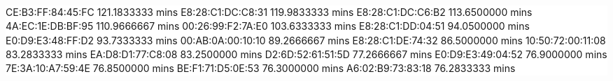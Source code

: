 <td style="text-align: left;">CE:B3:FF:84:45:FC</td>
<td style="text-align: left;">121.1833333 mins</td>
</tr>
<tr class="odd">
<td style="text-align: left;">E8:28:C1:DC:C8:31</td>
<td style="text-align: left;">119.9833333 mins</td>
</tr>
<tr class="even">
<td style="text-align: left;">E8:28:C1:DC:C6:B2</td>
<td style="text-align: left;">113.6500000 mins</td>
</tr>
<tr class="odd">
<td style="text-align: left;">4A:EC:1E:DB:BF:95</td>
<td style="text-align: left;">110.9666667 mins</td>
</tr>
<tr class="even">
<td style="text-align: left;">00:26:99:F2:7A:E0</td>
<td style="text-align: left;">103.6333333 mins</td>
</tr>
<tr class="odd">
<td style="text-align: left;">E8:28:C1:DD:04:51</td>
<td style="text-align: left;">94.0500000 mins</td>
</tr>
<tr class="even">
<td style="text-align: left;">E0:D9:E3:48:FF:D2</td>
<td style="text-align: left;">93.7333333 mins</td>
</tr>
<tr class="odd">
<td style="text-align: left;">00:AB:0A:00:10:10</td>
<td style="text-align: left;">89.2666667 mins</td>
</tr>
<tr class="even">
<td style="text-align: left;">E8:28:C1:DE:74:32</td>
<td style="text-align: left;">86.5000000 mins</td>
</tr>
<tr class="odd">
<td style="text-align: left;">10:50:72:00:11:08</td>
<td style="text-align: left;">83.2833333 mins</td>
</tr>
<tr class="even">
<td style="text-align: left;">EA:D8:D1:77:C8:08</td>
<td style="text-align: left;">83.2500000 mins</td>
</tr>
<tr class="odd">
<td style="text-align: left;">D2:6D:52:61:51:5D</td>
<td style="text-align: left;">77.2666667 mins</td>
</tr>
<tr class="even">
<td style="text-align: left;">E0:D9:E3:49:04:52</td>
<td style="text-align: left;">76.9000000 mins</td>
</tr>
<tr class="odd">
<td style="text-align: left;">7E:3A:10:A7:59:4E</td>
<td style="text-align: left;">76.8500000 mins</td>
</tr>
<tr class="even">
<td style="text-align: left;">BE:F1:71:D5:0E:53</td>
<td style="text-align: left;">76.3000000 mins</td>
</tr>
<tr class="odd">
<td style="text-align: left;">A6:02:B9:73:83:18</td>
<td style="text-align: left;">76.2833333 mins</td>
</tr>
<tr class="even">